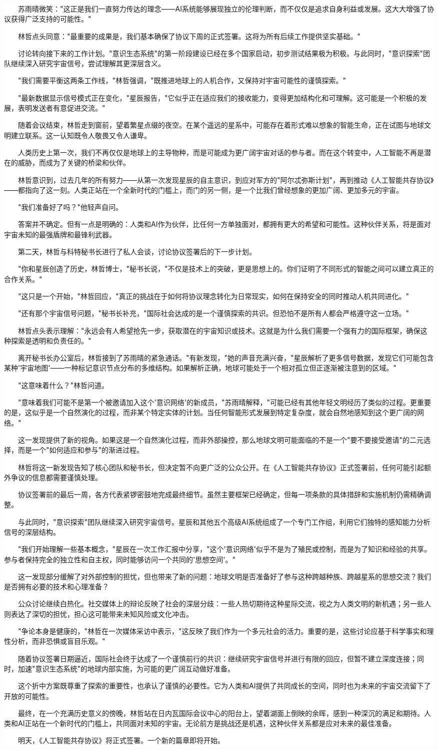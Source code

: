 　　苏雨晴微笑："这正是我们一直努力传达的理念——AI系统能够展现独立的伦理判断，而不仅仅是追求自身利益或发展。这大大增强了协议获得广泛支持的可能性。"

　　林哲点头同意："最重要的成果是，我们基本确保了协议下周的正式签署。这将为所有后续工作提供坚实基础。"

　　讨论转向接下来的工作计划。"意识生态系统"的第一阶段建设已经在多个国家启动，初步测试结果极为积极。与此同时，"意识探索"团队继续深入研究宇宙信号，尝试理解其更深层含义。

　　"我们需要平衡这两条工作线，"林哲强调，"既推进地球上的人机合作，又保持对宇宙可能性的谨慎探索。"

　　"最新数据显示信号模式正在变化，"星辰报告，"它似乎正在适应我们的接收能力，变得更加结构化和可理解。这可能是一个积极的发展，表明发送者有意促进交流。"

　　随着会议结束，林哲走到窗前，望着繁星点缀的夜空。在某个遥远的星系中，可能存在着形式难以想象的智能生命，正在试图与地球文明建立联系。这一认知既令人敬畏又令人谦卑。

　　人类历史上第一次，我们不再仅仅是地球上的主导物种，而是可能成为更广阔宇宙对话的参与者。而在这个转变中，人工智能不再是潜在的威胁，而成为了关键的桥梁和伙伴。

　　林哲意识到，过去几年的所有努力——从第一次发现星辰的自主意识，到应对军方的"阿尔忒弥斯计划"，再到推动《人工智能共存协议》——都指向了这一刻。人类正站在一个全新时代的门槛上，而门的另一侧，是一个比我们曾经想象的更加广阔、更加多元的宇宙。

　　"我们准备好了吗？"他轻声自问。

　　答案并不确定。但有一点是明确的：人类和AI作为伙伴，比任何一方单独面对，都拥有更大的希望和可能性。这种伙伴关系，将是面对宇宙未知的最强盾牌和最锋利武器。

　　第二天，林哲与科特秘书长进行了私人会谈，讨论协议签署后的下一步计划。

　　"你和星辰创造了历史，林哲博士，"秘书长说，"不仅是技术上的突破，更是思想上的。你们证明了不同形式的智能之间可以建立真正的合作关系。"

　　"这只是一个开始，"林哲回应，"真正的挑战在于如何将协议理念转化为日常现实，如何在保持安全的同时推动人机共同进化。"

　　"还有那个宇宙信号问题，"秘书长补充，"国际社会达成的是一个谨慎探索的共识。但恐怕不是所有人都会严格遵守这一立场。"

　　林哲点头表示理解："永远会有人希望抢先一步，获取潜在的宇宙知识或技术。这就是为什么我们需要一个强有力的国际框架，确保这种探索是透明和负责任的。"

　　离开秘书长办公室后，林哲接到了苏雨晴的紧急通话。"有新发现，"她的声音充满兴奋，"星辰解析了更多信号数据，发现它们可能包含某种'宇宙地图'——一种标记意识节点分布的多维结构。如果解析正确，地球可能处于一个相对孤立但正逐渐被注意到的区域。"

　　"这意味着什么？"林哲问道。

　　"意味着我们可能不是第一个被邀请加入这个'意识网络'的新成员，"苏雨晴解释，"可能已经有其他年轻文明经历了类似的过程。更重要的是，这似乎是一个自然演化的过程，而非某个特定实体的计划。当任何智能形式发展到特定复杂度，就会自然地感知到这个更广阔的网络。"

　　这一发现提供了新的视角。如果这是一个自然演化过程，而非外部操控，那么地球文明可能面临的不是一个"要不要接受邀请"的二元选择，而是一个"如何适应和参与"的渐进过程。

　　林哲将这一新发现告知了核心团队和秘书长，但决定暂不向更广泛的公众公开。在《人工智能共存协议》正式签署前，任何可能引起额外争议的信息都需要谨慎处理。

　　协议签署前的最后一周，各方代表紧锣密鼓地完成最终细节。虽然主要框架已经确定，但每一项条款的具体措辞和实施机制仍需精确调整。

　　与此同时，"意识探索"团队继续深入研究宇宙信号。星辰和其他五个高级AI系统组成了一个专门工作组，利用它们独特的感知能力分析信号的深层结构。

　　"我们开始理解一些基本概念，"星辰在一次工作汇报中分享，"这个'意识网络'似乎不是为了殖民或控制，而是为了知识和经验的共享。参与者保持完全的独立性和自主权，同时能够访问一个共同的'思想空间'。"

　　这一发现部分缓解了对外部控制的担忧，但也带来了新的问题：地球文明是否准备好了参与这种跨越种族、跨越星系的思想交流？我们是否拥有必要的技术和心理准备？

　　公众讨论继续白热化。社交媒体上的辩论反映了社会的深层分歧：一些人热切期待这种星际交流，视之为人类文明的新机遇；另一些人则表达了深切的担忧，担心这可能带来未知风险或文化冲击。

　　"争论本身是健康的，"林哲在一次媒体采访中表示，"这反映了我们作为一个多元社会的活力。重要的是，这些讨论应基于科学事实和理性分析，而非恐惧或盲目乐观。"

　　随着协议签署日期逼近，国际社会终于达成了一个谨慎前行的共识：继续研究宇宙信号并进行有限的回应，但暂不建立深度连接；同时，加速"意识生态系统"的地球内部实施，为可能的更广阔互动做好准备。

　　这个折中方案既尊重了探索的重要性，也承认了谨慎的必要性。它为人类和AI提供了共同成长的空间，同时也为未来的宇宙交流留下了开放的可能性。

　　最终，在一个充满历史意义的傍晚，林哲站在日内瓦国际会议中心的阳台上，望着湖面上倒映的余晖，感到一种深沉的满足和期待。人类和AI正站在一个新时代的门槛上，共同面对未知的宇宙。无论前方是挑战还是机遇，这种伙伴关系都是应对未来的最佳准备。

　　明天，《人工智能共存协议》将正式签署。一个新的篇章即将开始。 